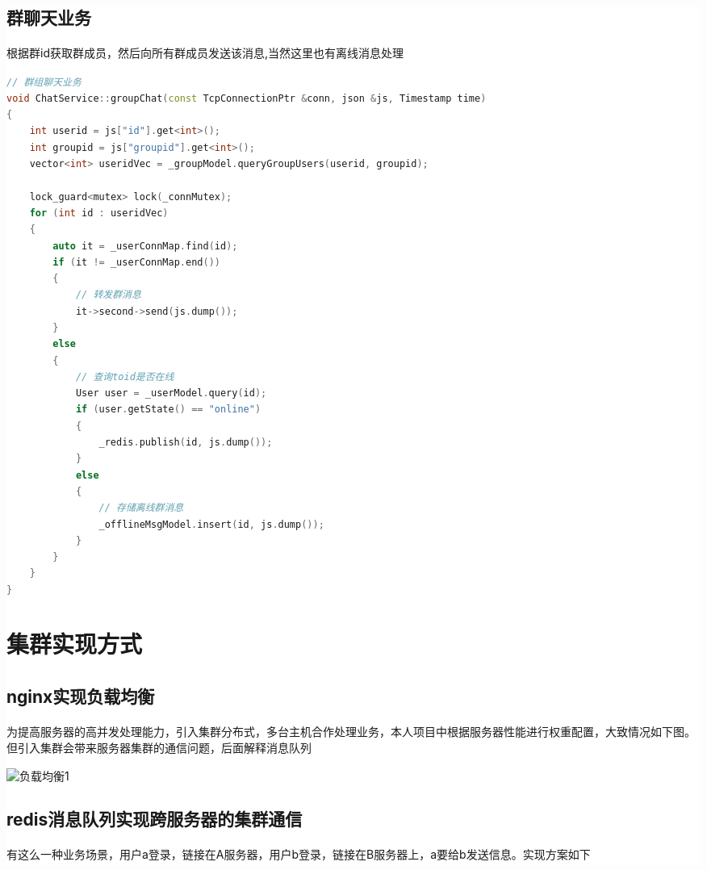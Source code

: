 ## 群聊天业务

根据群id获取群成员，然后向所有群成员发送该消息,当然这里也有离线消息处理

~~~cpp
// 群组聊天业务
void ChatService::groupChat(const TcpConnectionPtr &conn, json &js, Timestamp time)
{
    int userid = js["id"].get<int>();
    int groupid = js["groupid"].get<int>();
    vector<int> useridVec = _groupModel.queryGroupUsers(userid, groupid);

    lock_guard<mutex> lock(_connMutex);
    for (int id : useridVec)
    {
        auto it = _userConnMap.find(id);
        if (it != _userConnMap.end())
        {
            // 转发群消息
            it->second->send(js.dump());
        }
        else
        {
            // 查询toid是否在线 
            User user = _userModel.query(id);
            if (user.getState() == "online")
            {
                _redis.publish(id, js.dump());
            }
            else
            {
                // 存储离线群消息
                _offlineMsgModel.insert(id, js.dump());
            }
        }
    }
}
~~~

# 集群实现方式

## nginx实现负载均衡

为提高服务器的高并发处理能力，引入集群分布式，多台主机合作处理业务，本人项目中根据服务器性能进行权重配置，大致情况如下图。但引入集群会带来服务器集群的通信问题，后面解释消息队列

![负载均衡1](https://gitee.com/csyn9527/blogpicture/raw/master/imag/%E8%B4%9F%E8%BD%BD%E5%9D%87%E8%A1%A11.png)

## redis消息队列实现跨服务器的集群通信

有这么一种业务场景，用户a登录，链接在A服务器，用户b登录，链接在B服务器上，a要给b发送信息。实现方案如下
